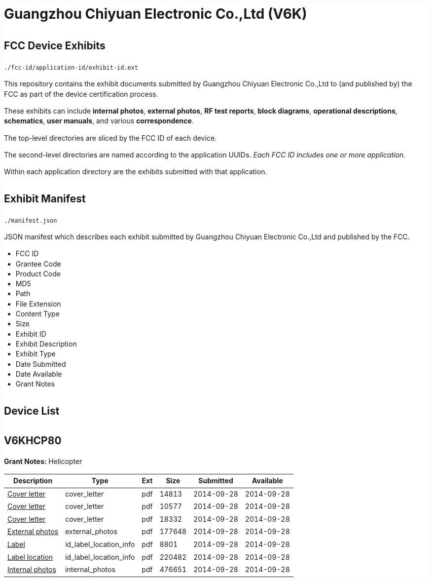 # Guangzhou Chiyuan Electronic Co.,Ltd (V6K)
## FCC Device Exhibits

```
./fcc-id/application-id/exhibit-id.ext
```

This repository contains the exhibit documents submitted by Guangzhou Chiyuan Electronic Co.,Ltd to (and published by) the FCC as part of the device certification process.

These exhibits can include **internal photos**, **external photos**, **RF test reports**, **block diagrams**, **operational descriptions**, **schematics**, **user manuals**, and various **correspondence**.

The top-level directories are sliced by the FCC ID of each device.

The second-level directories are named according to the application UUIDs. *Each FCC ID includes one or more application.*

Within each application directory are the exhibits submitted with that application. 

## Exhibit Manifest

```
./manifest.json
```

JSON manifest which describes each exhibit submitted by Guangzhou Chiyuan Electronic Co.,Ltd and published by the FCC.

- FCC ID
- Grantee Code
- Product Code
- MD5
- Path
- File Extension
- Content Type
- Size
- Exhibit ID
- Exhibit Description
- Exhibit Type
- Date Submitted
- Date Available
- Grant Notes

## Device List
## V6KHCP80
**Grant Notes:** Helicopter

| Description | Type | Ext | Size | Submitted | Available |
| ----------- | ---- | --- | ---- | --------- | --------- |
| [Cover letter](V6KHCP80/f768349956bbdcfed6b0f878621cd193/2403652.pdf) | cover_letter | pdf | 14813 | 2014-09-28 | 2014-09-28 |
| [Cover letter](V6KHCP80/f768349956bbdcfed6b0f878621cd193/2403653.pdf) | cover_letter | pdf | 10577 | 2014-09-28 | 2014-09-28 |
| [Cover letter](V6KHCP80/f768349956bbdcfed6b0f878621cd193/2403654.pdf) | cover_letter | pdf | 18332 | 2014-09-28 | 2014-09-28 |
| [External photos](V6KHCP80/f768349956bbdcfed6b0f878621cd193/2403655.pdf) | external_photos | pdf | 177648 | 2014-09-28 | 2014-09-28 |
| [Label](V6KHCP80/f768349956bbdcfed6b0f878621cd193/2403656.pdf) | id_label_location_info | pdf | 8801 | 2014-09-28 | 2014-09-28 |
| [Label location](V6KHCP80/f768349956bbdcfed6b0f878621cd193/2403657.pdf) | id_label_location_info | pdf | 220482 | 2014-09-28 | 2014-09-28 |
| [Internal photos](V6KHCP80/f768349956bbdcfed6b0f878621cd193/2403658.pdf) | internal_photos | pdf | 476651 | 2014-09-28 | 2014-09-28 |